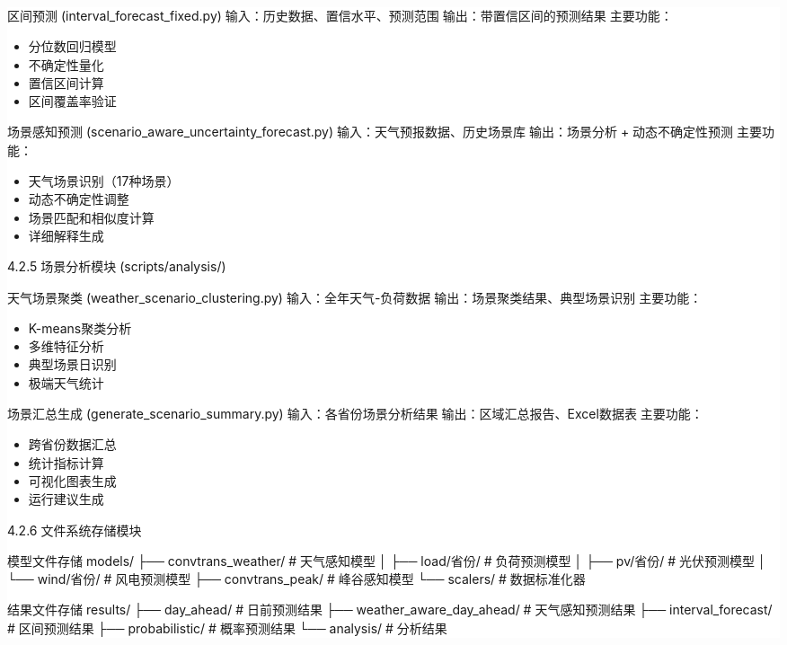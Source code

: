 区间预测 (interval_forecast_fixed.py)
输入：历史数据、置信水平、预测范围
输出：带置信区间的预测结果
主要功能：
- 分位数回归模型
- 不确定性量化
- 置信区间计算
- 区间覆盖率验证

场景感知预测 (scenario_aware_uncertainty_forecast.py)
输入：天气预报数据、历史场景库
输出：场景分析 + 动态不确定性预测
主要功能：
- 天气场景识别（17种场景）
- 动态不确定性调整
- 场景匹配和相似度计算
- 详细解释生成

4.2.5 场景分析模块 (scripts/analysis/)

天气场景聚类 (weather_scenario_clustering.py)
输入：全年天气-负荷数据
输出：场景聚类结果、典型场景识别
主要功能：
- K-means聚类分析
- 多维特征分析
- 典型场景日识别
- 极端天气统计

场景汇总生成 (generate_scenario_summary.py)
输入：各省份场景分析结果
输出：区域汇总报告、Excel数据表
主要功能：
- 跨省份数据汇总
- 统计指标计算
- 可视化图表生成
- 运行建议生成

4.2.6 文件系统存储模块

模型文件存储
models/
├── convtrans_weather/          # 天气感知模型
│   ├── load/省份/             # 负荷预测模型
│   ├── pv/省份/               # 光伏预测模型
│   └── wind/省份/             # 风电预测模型
├── convtrans_peak/            # 峰谷感知模型
└── scalers/                   # 数据标准化器

结果文件存储
results/
├── day_ahead/                 # 日前预测结果
├── weather_aware_day_ahead/   # 天气感知预测结果
├── interval_forecast/         # 区间预测结果
├── probabilistic/             # 概率预测结果
└── analysis/                  # 分析结果
